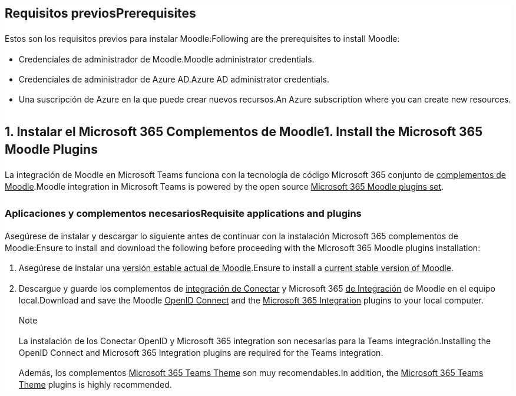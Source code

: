 ## <a name="prerequisites"></a><span data-ttu-id="7ced2-112">Requisitos previos</span><span class="sxs-lookup"><span data-stu-id="7ced2-112">Prerequisites</span></span>

<span data-ttu-id="7ced2-113">Estos son los requisitos previos para instalar Moodle:</span><span class="sxs-lookup"><span data-stu-id="7ced2-113">Following are the prerequisites to install Moodle:</span></span>

* <span data-ttu-id="7ced2-114">Credenciales de administrador de Moodle.</span><span class="sxs-lookup"><span data-stu-id="7ced2-114">Moodle administrator credentials.</span></span>

* <span data-ttu-id="7ced2-115">Credenciales de administrador de Azure AD.</span><span class="sxs-lookup"><span data-stu-id="7ced2-115">Azure AD administrator credentials.</span></span>

* <span data-ttu-id="7ced2-116">Una suscripción de Azure en la que puede crear nuevos recursos.</span><span class="sxs-lookup"><span data-stu-id="7ced2-116">An Azure subscription where you can create new resources.</span></span>

## <a name="1-install-the-microsoft-365-moodle-plugins"></a><span data-ttu-id="7ced2-117">1. Instalar el Microsoft 365 Complementos de Moodle</span><span class="sxs-lookup"><span data-stu-id="7ced2-117">1. Install the Microsoft 365 Moodle Plugins</span></span>

<span data-ttu-id="7ced2-118">La integración de Moodle en Microsoft Teams funciona con la tecnología de código Microsoft 365 conjunto de [complementos de Moodle](https://github.com/Microsoft/o365-moodle).</span><span class="sxs-lookup"><span data-stu-id="7ced2-118">Moodle integration in Microsoft Teams is powered by the open source [Microsoft 365 Moodle plugins set](https://github.com/Microsoft/o365-moodle).</span></span>

### <a name="requisite-applications-and-plugins"></a><span data-ttu-id="7ced2-119">Aplicaciones y complementos necesarios</span><span class="sxs-lookup"><span data-stu-id="7ced2-119">Requisite applications and plugins</span></span>

<span data-ttu-id="7ced2-120">Asegúrese de instalar y descargar lo siguiente antes de continuar con la instalación Microsoft 365 complementos de Moodle:</span><span class="sxs-lookup"><span data-stu-id="7ced2-120">Ensure to install and download the following before proceeding with the Microsoft 365 Moodle plugins installation:</span></span>

1. <span data-ttu-id="7ced2-121">Asegúrese de instalar una [versión estable actual de Moodle](https://download.moodle.org/releases/latest/).</span><span class="sxs-lookup"><span data-stu-id="7ced2-121">Ensure to install a [current stable version of Moodle](https://download.moodle.org/releases/latest/).</span></span>

1. <span data-ttu-id="7ced2-122">Descargue y guarde los complementos de [integración de Conectar](https://moodle.org/plugins/auth_oidc) y Microsoft 365 [de Integración](https://moodle.org/plugins/local_o365) de Moodle en el equipo local.</span><span class="sxs-lookup"><span data-stu-id="7ced2-122">Download and save the Moodle [OpenID Connect](https://moodle.org/plugins/auth_oidc) and the [Microsoft 365 Integration](https://moodle.org/plugins/local_o365) plugins to your local computer.</span></span>

    > [!NOTE]
    > <span data-ttu-id="7ced2-123">La instalación de los Conectar OpenID y Microsoft 365 integration son necesarias para la Teams integración.</span><span class="sxs-lookup"><span data-stu-id="7ced2-123">Installing the OpenID Connect and Microsoft 365 Integration plugins are required for the Teams integration.</span></span>
    >
    > <span data-ttu-id="7ced2-124">Además, los complementos [Microsoft 365 Teams Theme](https://moodle.org/plugins/theme_boost_o365teams) son muy recomendables.</span><span class="sxs-lookup"><span data-stu-id="7ced2-124">In addition, the [Microsoft 365 Teams Theme](https://moodle.org/plugins/theme_boost_o365teams) plugins is highly recommended.</span></span>
